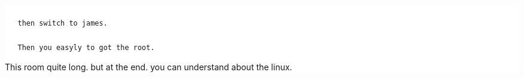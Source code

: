 ```

   then switch to james.

   Then you easyly to got the root.

```


This room quite long. but at the end. you can understand about the linux.
